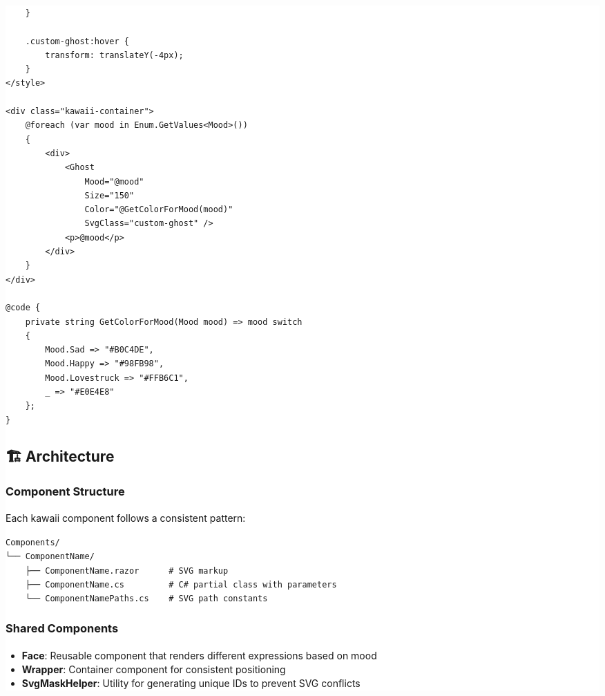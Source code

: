```razor
    }
    
    .custom-ghost:hover {
        transform: translateY(-4px);
    }
</style>

<div class="kawaii-container">
    @foreach (var mood in Enum.GetValues<Mood>())
    {
        <div>
            <Ghost 
                Mood="@mood" 
                Size="150" 
                Color="@GetColorForMood(mood)" 
                SvgClass="custom-ghost" />
            <p>@mood</p>
        </div>
    }
</div>

@code {
    private string GetColorForMood(Mood mood) => mood switch
    {
        Mood.Sad => "#B0C4DE",
        Mood.Happy => "#98FB98",
        Mood.Lovestruck => "#FFB6C1",
        _ => "#E0E4E8"
    };
}
```

## 🏗️ Architecture

### Component Structure

Each kawaii component follows a consistent pattern:

```
Components/
└── ComponentName/
    ├── ComponentName.razor      # SVG markup
    ├── ComponentName.cs         # C# partial class with parameters
    └── ComponentNamePaths.cs    # SVG path constants
```

### Shared Components

- **Face**: Reusable component that renders different expressions based on mood
- **Wrapper**: Container component for consistent positioning
- **SvgMaskHelper**: Utility for generating unique IDs to prevent SVG conflicts
